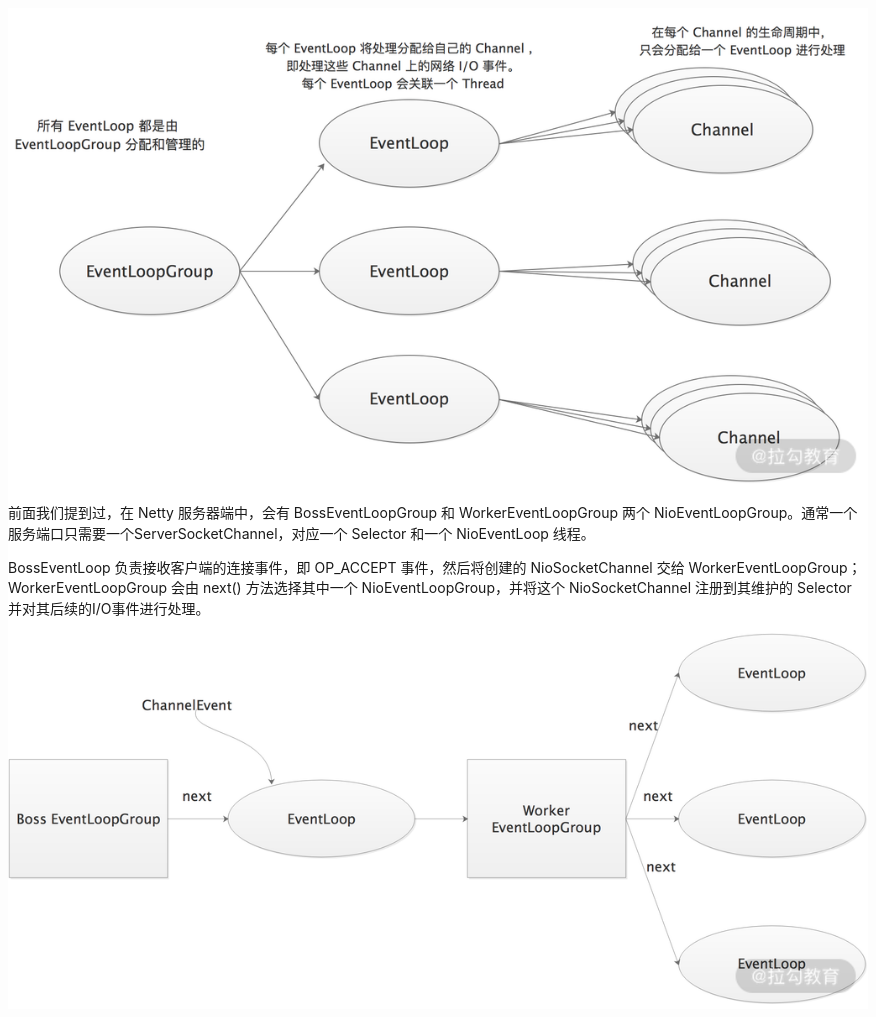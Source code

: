 ![Drawing 4.png](assets/CgqCHl9IloyAHiBiAALeke8Ln5c195.png)

前面我们提到过，在 Netty 服务器端中，会有 BossEventLoopGroup 和 WorkerEventLoopGroup 两个 NioEventLoopGroup。通常一个服务端口只需要一个ServerSocketChannel，对应一个 Selector 和一个 NioEventLoop 线程。

BossEventLoop 负责接收客户端的连接事件，即 OP_ACCEPT 事件，然后将创建的 NioSocketChannel 交给 WorkerEventLoopGroup； WorkerEventLoopGroup 会由 next() 方法选择其中一个 NioEventLoopGroup，并将这个 NioSocketChannel 注册到其维护的 Selector 并对其后续的I/O事件进行处理。

![image](assets/CgqCHl9RrYCAVrHFAAF5lFo-Hgc219.png)
